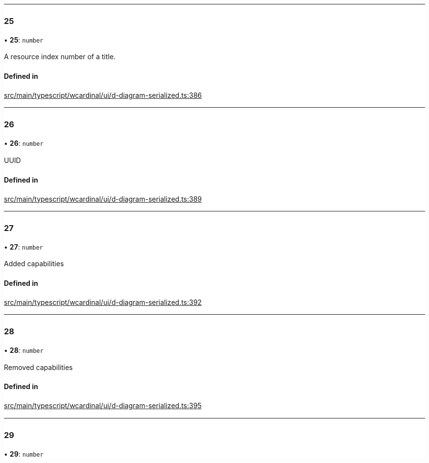 ___

### 25

• **25**: `number`

A resource index number of a title.

#### Defined in

[src/main/typescript/wcardinal/ui/d-diagram-serialized.ts:386](https://github.com/winter-cardinal/winter-cardinal-ui/blob/v0.457.0/src/main/typescript/wcardinal/ui/d-diagram-serialized.ts#L386)

___

### 26

• **26**: `number`

UUID

#### Defined in

[src/main/typescript/wcardinal/ui/d-diagram-serialized.ts:389](https://github.com/winter-cardinal/winter-cardinal-ui/blob/v0.457.0/src/main/typescript/wcardinal/ui/d-diagram-serialized.ts#L389)

___

### 27

• **27**: `number`

Added capabilities

#### Defined in

[src/main/typescript/wcardinal/ui/d-diagram-serialized.ts:392](https://github.com/winter-cardinal/winter-cardinal-ui/blob/v0.457.0/src/main/typescript/wcardinal/ui/d-diagram-serialized.ts#L392)

___

### 28

• **28**: `number`

Removed capabilities

#### Defined in

[src/main/typescript/wcardinal/ui/d-diagram-serialized.ts:395](https://github.com/winter-cardinal/winter-cardinal-ui/blob/v0.457.0/src/main/typescript/wcardinal/ui/d-diagram-serialized.ts#L395)

___

### 29

• **29**: `number`
